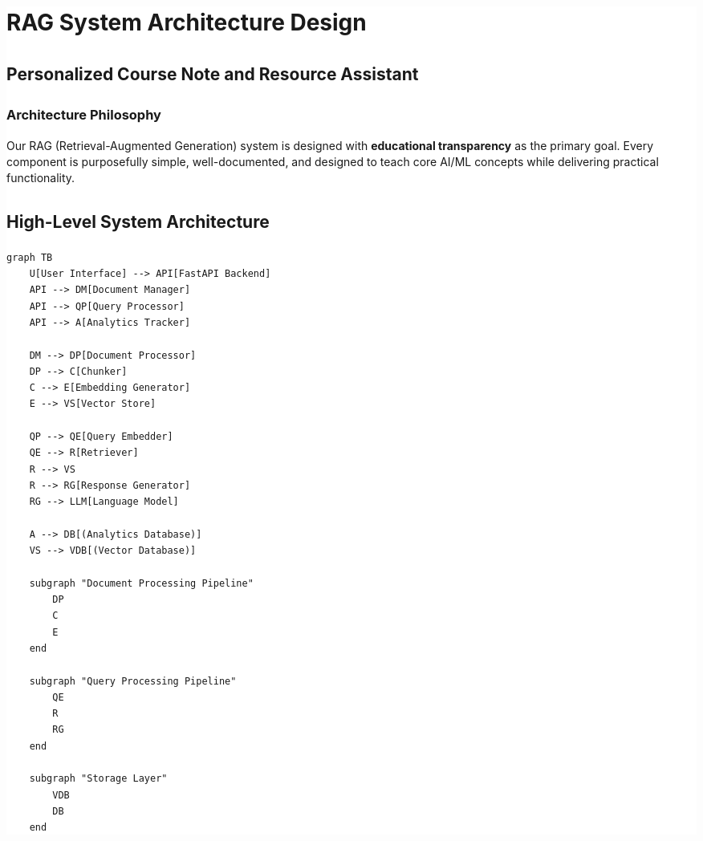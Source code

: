 # RAG System Architecture Design

## Personalized Course Note and Resource Assistant

### Architecture Philosophy

Our RAG (Retrieval-Augmented Generation) system is designed with **educational transparency** as the primary goal. Every component is purposefully simple, well-documented, and designed to teach core AI/ML concepts while delivering practical functionality.

## High-Level System Architecture

```mermaid
graph TB
    U[User Interface] --> API[FastAPI Backend]
    API --> DM[Document Manager]
    API --> QP[Query Processor]
    API --> A[Analytics Tracker]

    DM --> DP[Document Processor]
    DP --> C[Chunker]
    C --> E[Embedding Generator]
    E --> VS[Vector Store]

    QP --> QE[Query Embedder]
    QE --> R[Retriever]
    R --> VS
    R --> RG[Response Generator]
    RG --> LLM[Language Model]

    A --> DB[(Analytics Database)]
    VS --> VDB[(Vector Database)]

    subgraph "Document Processing Pipeline"
        DP
        C
        E
    end

    subgraph "Query Processing Pipeline"
        QE
        R
        RG
    end

    subgraph "Storage Layer"
        VDB
        DB
    end
```
